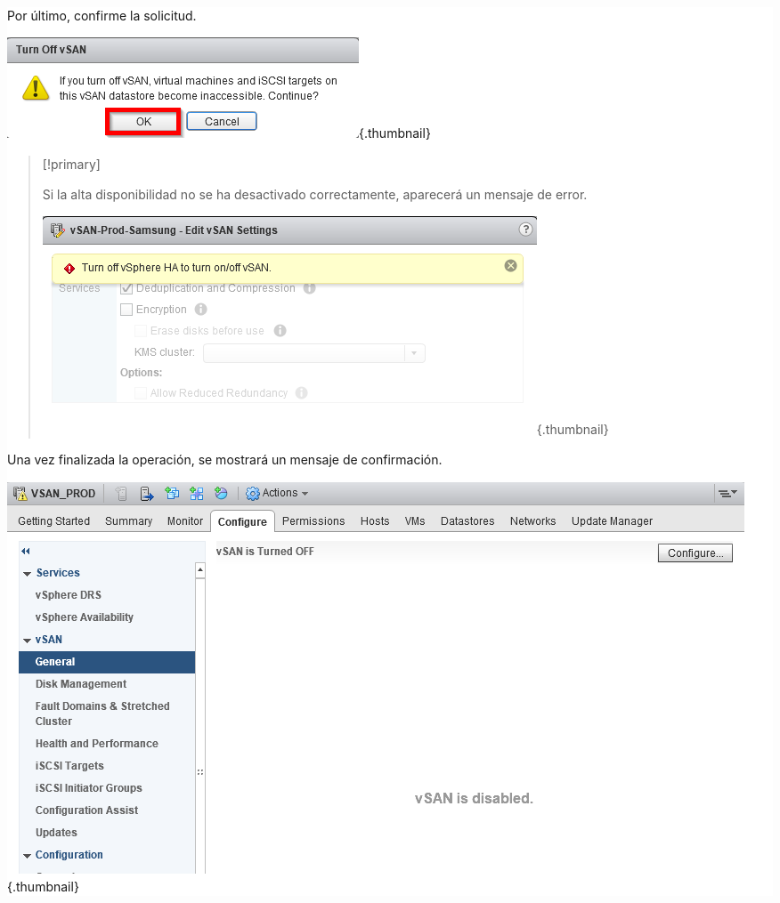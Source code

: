 Por último, confirme la solicitud.

![](images/vsan_18.png){.thumbnail}

> [!primary]
>
> Si la alta disponibilidad no se ha desactivado correctamente, aparecerá un mensaje de error.
>
> ![](images/vsan_19_FR.png){.thumbnail}
>

Una vez finalizada la operación, se mostrará un mensaje de confirmación.

![](images/vsan_20.png){.thumbnail}
